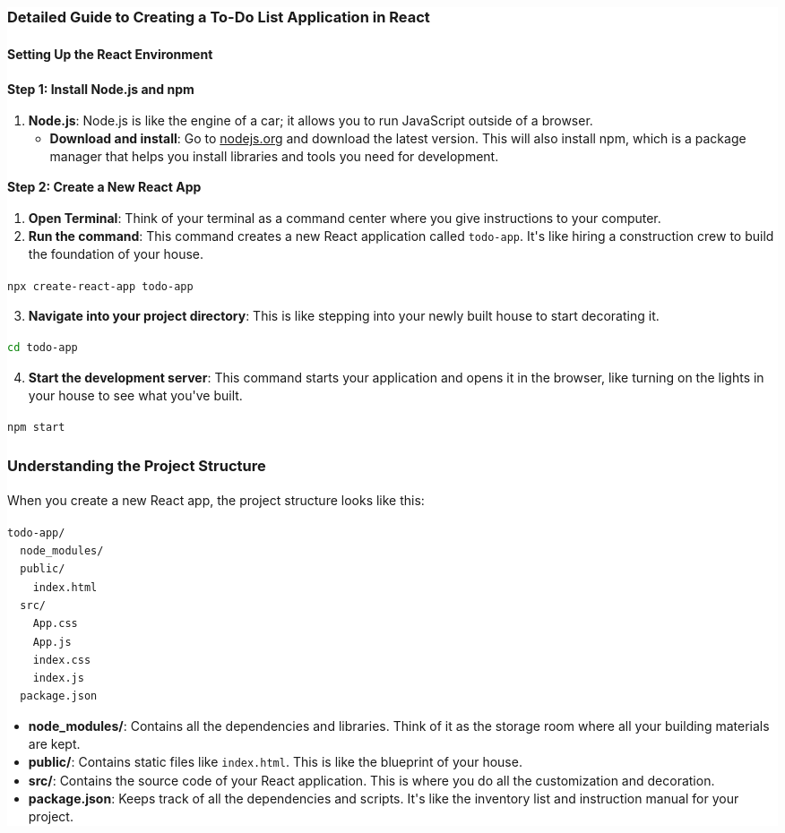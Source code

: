 ### Detailed Guide to Creating a To-Do List Application in React

#### Setting Up the React Environment

**Step 1: Install Node.js and npm**

1. **Node.js**: Node.js is like the engine of a car; it allows you to run JavaScript outside of a browser.
   - **Download and install**: Go to [nodejs.org](https://nodejs.org/) and download the latest version. This will also install npm, which is a package manager that helps you install libraries and tools you need for development.

**Step 2: Create a New React App**

1. **Open Terminal**: Think of your terminal as a command center where you give instructions to your computer.
2. **Run the command**: This command creates a new React application called `todo-app`. It's like hiring a construction crew to build the foundation of your house.

```bash
npx create-react-app todo-app
```

3. **Navigate into your project directory**: This is like stepping into your newly built house to start decorating it.

```bash
cd todo-app
```

4. **Start the development server**: This command starts your application and opens it in the browser, like turning on the lights in your house to see what you've built.

```bash
npm start
```

### Understanding the Project Structure

When you create a new React app, the project structure looks like this:

```
todo-app/
  node_modules/
  public/
    index.html
  src/
    App.css
    App.js
    index.css
    index.js
  package.json
```

- **node_modules/**: Contains all the dependencies and libraries. Think of it as the storage room where all your building materials are kept.
- **public/**: Contains static files like `index.html`. This is like the blueprint of your house.
- **src/**: Contains the source code of your React application. This is where you do all the customization and decoration.
- **package.json**: Keeps track of all the dependencies and scripts. It's like the inventory list and instruction manual for your project.
